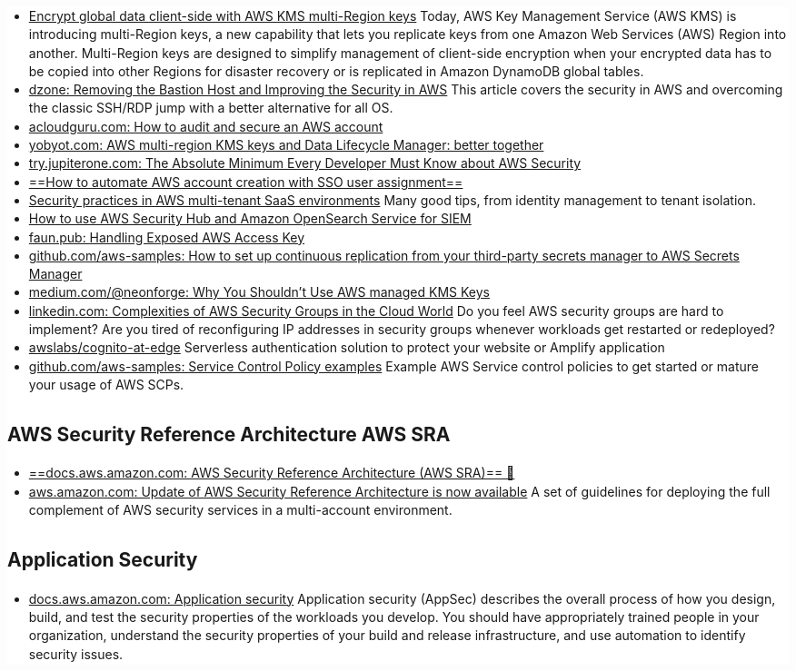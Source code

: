 - [Encrypt global data client-side with AWS KMS multi-Region keys](https://aws.amazon.com/blogs/security/encrypt-global-data-client-side-with-aws-kms-multi-region-keys/) Today, AWS Key Management Service (AWS KMS) is introducing multi-Region keys, a new capability that lets you replicate keys from one Amazon Web Services (AWS) Region into another. Multi-Region keys are designed to simplify management of client-side encryption when your encrypted data has to be copied into other Regions for disaster recovery or is replicated in Amazon DynamoDB global tables.
- [dzone: Removing the Bastion Host and Improving the Security in AWS](https://dzone.com/articles/removing-the-bastion-host-and-improving-the-securi) This article covers the security in AWS and overcoming the classic SSH/RDP jump with a better alternative for all OS.
- [acloudguru.com: How to audit and secure an AWS account](https://acloudguru.com/blog/engineering/how-to-audit-and-secure-an-aws-account)
- [yobyot.com: AWS multi-region KMS keys and Data Lifecycle Manager: better together](https://www.yobyot.com/aws/aws-multi-region-keys-and-ec2-data-lifecycle-manager/2021/08/18/)
- [try.jupiterone.com: The Absolute Minimum Every Developer Must Know about AWS Security](https://try.jupiterone.com/the-absolute-minimum-every-developer-must-know-about-aws-security)
- [==How to automate AWS account creation with SSO user assignment==](https://aws.amazon.com/blogs/security/how-to-automate-aws-account-creation-with-sso-user-assignment/)
- [Security practices in AWS multi-tenant SaaS environments](https://aws.amazon.com/blogs/security/security-practices-in-aws-multi-tenant-saas-environments/) Many good tips, from identity management to tenant isolation.
- [How to use AWS Security Hub and Amazon OpenSearch Service for SIEM](https://aws.amazon.com/blogs/security/how-to-use-aws-security-hub-and-amazon-opensearch-service-for-siem/)
- [faun.pub: Handling Exposed AWS Access Key](https://faun.pub/handling-exposed-aws-access-key-b053362abd73)
- [github.com/aws-samples: How to set up continuous replication from your third-party secrets manager to AWS Secrets Manager](https://github.com/aws-samples/aws-secrets-manager-hybrid-secret-replication-from-hashicorp-vault)
- [medium.com/@neonforge: Why You Shouldn’t Use AWS managed KMS Keys](https://medium.com/@neonforge/why-you-shouldnt-use-aws-managed-kms-keys-83d9eb9d5090)
- [linkedin.com: Complexities of AWS Security Groups in the Cloud World](https://www.linkedin.com/pulse/complexities-aws-security-groups-cloud-world-ashish-kar/) Do you feel AWS security groups are hard to implement? Are you tired of reconfiguring IP addresses in security groups whenever workloads get restarted or redeployed?
- [awslabs/cognito-at-edge](https://github.com/awslabs/cognito-at-edge) Serverless authentication solution to protect your website or Amplify application
- [github.com/aws-samples: Service Control Policy examples](https://github.com/aws-samples/service-control-policy-examples) Example AWS Service control policies to get started or mature your usage of AWS SCPs.

## AWS Security Reference Architecture AWS SRA

- [==docs.aws.amazon.com: AWS Security Reference Architecture (AWS SRA)== 🌟](https://docs.aws.amazon.com/prescriptive-guidance/latest/security-reference-architecture/welcome.html)
- [aws.amazon.com: Update of AWS Security Reference Architecture is now available](https://aws.amazon.com/blogs/security/update-of-aws-security-reference-architecture-is-now-available/) A set of guidelines for deploying the full complement of AWS security services in a multi-account environment.

## Application Security

- [docs.aws.amazon.com: Application security](https://docs.aws.amazon.com/wellarchitected/latest/security-pillar/application-security.html) Application security (AppSec) describes the overall process of how you design, build, and test the security properties of the workloads you develop. You should have appropriately trained people in your organization, understand the security properties of your build and release infrastructure, and use automation to identify security issues.
